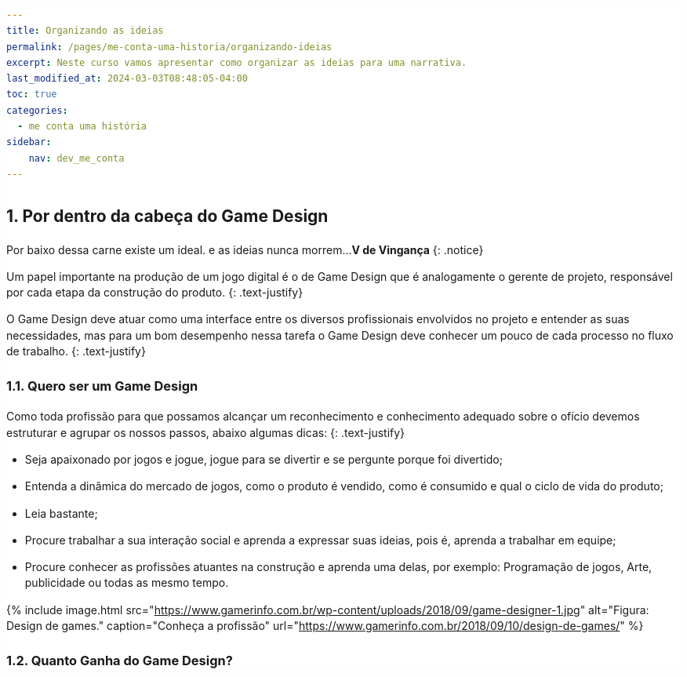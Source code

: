 ```yaml
---
title: Organizando as ideias
permalink: /pages/me-conta-uma-historia/organizando-ideias
excerpt: Neste curso vamos apresentar como organizar as ideias para uma narrativa.
last_modified_at: 2024-03-03T08:48:05-04:00
toc: true
categories:
  - me conta uma história
sidebar:
    nav: dev_me_conta  
---
```


## 1. Por dentro da cabeça do Game Design

Por baixo dessa carne existe um ideal. e as ideias nunca morrem...**V de Vingança**
{: .notice}

Um papel importante na produção de um jogo digital é o de Game Design que é analogamente o gerente de projeto, responsável por cada etapa da construção do produto.
{: .text-justify}

O Game Design deve atuar como uma interface entre os diversos profissionais envolvidos no projeto e entender as suas necessidades, mas para um bom desempenho nessa tarefa o Game Design deve conhecer um pouco de cada processo no fluxo de trabalho.
{: .text-justify}

### 1.1. Quero ser um Game Design

Como toda profissão para que possamos alcançar um reconhecimento e conhecimento adequado sobre o ofício devemos estruturar e agrupar os nossos passos, abaixo algumas dicas:
{: .text-justify}

- Seja apaixonado por jogos e jogue, jogue para se divertir e se pergunte porque foi divertido;

- Entenda a dinâmica do mercado de jogos, como o produto é vendido, como é consumido e qual o ciclo de vida do produto;

- Leia bastante;

- Procure trabalhar a sua interação social e aprenda a expressar suas ideias, pois é, aprenda a trabalhar em equipe;

- Procure conhecer as profissões atuantes na construção e aprenda uma delas, por exemplo: Programação de jogos, Arte, publicidade ou todas as mesmo tempo.

{% include image.html
    src="https://www.gamerinfo.com.br/wp-content/uploads/2018/09/game-designer-1.jpg"
    alt="Figura: Design de games."
    caption="Conheça a profissão"
    url="https://www.gamerinfo.com.br/2018/09/10/design-de-games/"
%}

### 1.2. Quanto Ganha do Game Design?

